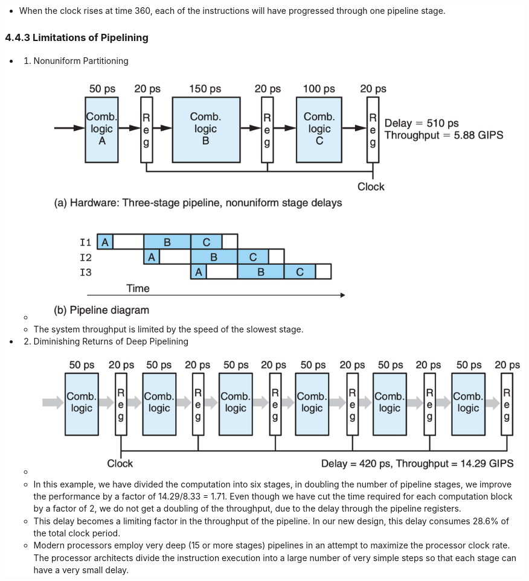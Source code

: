 * When the clock rises at time 360, each of the instructions will have progressed through one pipeline stage.

### 4.4.3 Limitations of Pipelining
* 1. Nonuniform Partitioning
    * ![](../Images/CSAPP/4.4.3-pipeline-limitation-nonuniform-partitioning.png)
    * The system throughput is limited by the speed of the slowest stage.
* 2. Diminishing Returns of Deep Pipelining
    * ![](../Images/CSAPP/4.4.3-pipeline-limitations-deep-pipeline.png)
    * In this example, we have divided the computation into six stages, in doubling the number of pipeline stages, we improve the performance by a factor of 14.29/8.33 = 1.71. Even though we have cut the time required for each computation block by a factor of 2, we do not get a doubling of the throughput, due to the delay through the pipeline registers.
    * This delay becomes a limiting factor in the throughput of the pipeline. In our new design, this delay consumes 28.6% of the total clock period.
    * Modern processors employ very deep (15 or more stages) pipelines in an attempt to maximize the processor clock rate. The processor architects divide the instruction execution into a large number of very simple steps so that each stage can have a very small delay.
